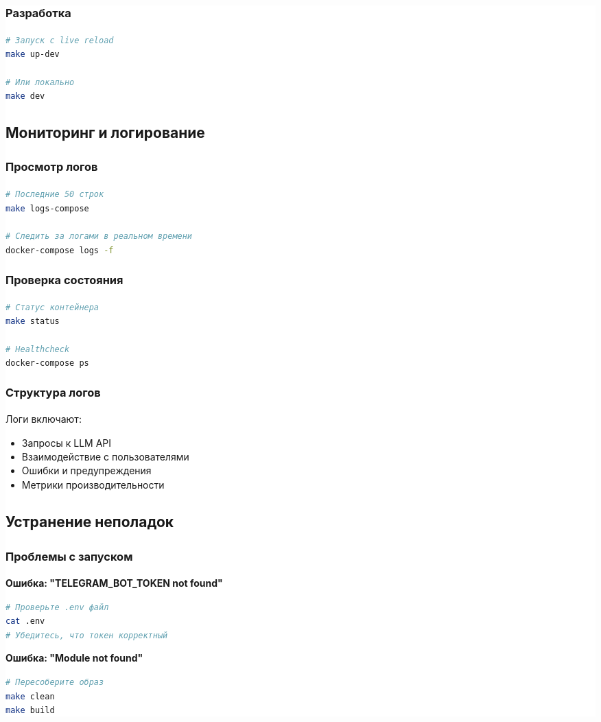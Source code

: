 ### Разработка
```bash
# Запуск с live reload
make up-dev

# Или локально
make dev
```

## Мониторинг и логирование

### Просмотр логов
```bash
# Последние 50 строк
make logs-compose

# Следить за логами в реальном времени
docker-compose logs -f
```

### Проверка состояния
```bash
# Статус контейнера
make status

# Healthcheck
docker-compose ps
```

### Структура логов
Логи включают:
- Запросы к LLM API
- Взаимодействие с пользователями
- Ошибки и предупреждения
- Метрики производительности

## Устранение неполадок

### Проблемы с запуском

**Ошибка: "TELEGRAM_BOT_TOKEN not found"**
```bash
# Проверьте .env файл
cat .env
# Убедитесь, что токен корректный
```

**Ошибка: "Module not found"**
```bash
# Пересоберите образ
make clean
make build
```
